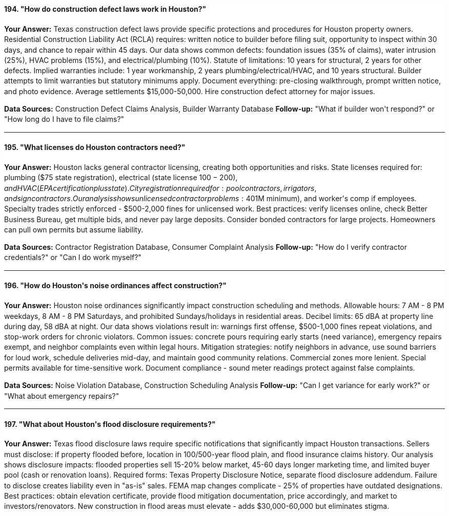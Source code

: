 
#### 194. "How do construction defect laws work in Houston?"
**Your Answer:** Texas construction defect laws provide specific protections and procedures for Houston property owners. Residential Construction Liability Act (RCLA) requires: written notice to builder before filing suit, opportunity to inspect within 30 days, and chance to repair within 45 days. Our data shows common defects: foundation issues (35% of claims), water intrusion (25%), HVAC problems (15%), and electrical/plumbing (10%). Statute of limitations: 10 years for structural, 2 years for other defects. Implied warranties include: 1 year workmanship, 2 years plumbing/electrical/HVAC, and 10 years structural. Builder attempts to limit warranties but statutory minimums apply. Document everything: pre-closing walkthrough, prompt written notice, and photo evidence. Average settlements $15,000-50,000. Hire construction defect attorney for major issues.

**Data Sources:** Construction Defect Claims Analysis, Builder Warranty Database
**Follow-up:** "What if builder won't respond?" or "How long do I have to file claims?"

---

#### 195. "What licenses do Houston contractors need?"
**Your Answer:** Houston lacks general contractor licensing, creating both opportunities and risks. State licenses required for: plumbing ($75 state registration), electrical (state license $100-200), and HVAC (EPA certification plus state). City registration required for: pool contractors, irrigators, and sign contractors. Our analysis shows unlicensed contractor problems: 40% higher complaint rates, no recovery fund access, and limited legal recourse. Verify contractors have: business registration, liability insurance ($1M minimum), and worker's comp if employees. Specialty trades strictly enforced - $500-2,000 fines for unlicensed work. Best practices: verify licenses online, check Better Business Bureau, get multiple bids, and never pay large deposits. Consider bonded contractors for large projects. Homeowners can pull own permits but assume liability.

**Data Sources:** Contractor Registration Database, Consumer Complaint Analysis
**Follow-up:** "How do I verify contractor credentials?" or "Can I do work myself?"

---

#### 196. "How do Houston's noise ordinances affect construction?"
**Your Answer:** Houston noise ordinances significantly impact construction scheduling and methods. Allowable hours: 7 AM - 8 PM weekdays, 8 AM - 8 PM Saturdays, and prohibited Sundays/holidays in residential areas. Decibel limits: 65 dBA at property line during day, 58 dBA at night. Our data shows violations result in: warnings first offense, $500-1,000 fines repeat violations, and stop-work orders for chronic violators. Common issues: concrete pours requiring early starts (need variance), emergency repairs exempt, and neighbor complaints even within legal hours. Mitigation strategies: notify neighbors in advance, use sound barriers for loud work, schedule deliveries mid-day, and maintain good community relations. Commercial zones more lenient. Special permits available for time-sensitive work. Document compliance - sound meter readings protect against false complaints.

**Data Sources:** Noise Violation Database, Construction Scheduling Analysis
**Follow-up:** "Can I get variance for early work?" or "What about emergency repairs?"

---

#### 197. "What about Houston's flood disclosure requirements?"
**Your Answer:** Texas flood disclosure laws require specific notifications that significantly impact Houston transactions. Sellers must disclose: if property flooded before, location in 100/500-year flood plain, and flood insurance claims history. Our analysis shows disclosure impacts: flooded properties sell 15-20% below market, 45-60 days longer marketing time, and limited buyer pool (cash or renovation loans). Required forms: Texas Property Disclosure Notice, separate flood disclosure addendum. Failure to disclose creates liability even in "as-is" sales. FEMA map changes complicate - 25% of properties have outdated designations. Best practices: obtain elevation certificate, provide flood mitigation documentation, price accordingly, and market to investors/renovators. New construction in flood areas must elevate - adds $30,000-60,000 but eliminates stigma.
